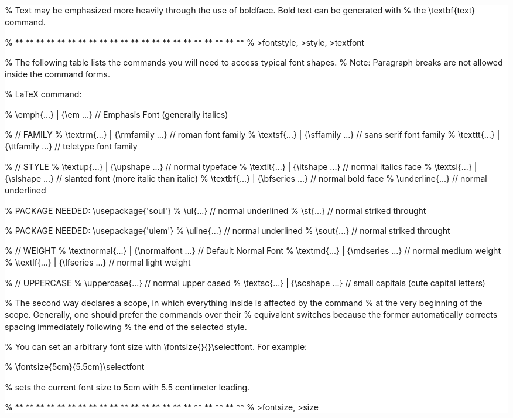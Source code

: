 % Text may be emphasized more heavily through the use of boldface. Bold text can be generated with
% the \textbf{text} command.


% ** ** ** ** ** ** ** ** ** ** ** ** ** ** ** ** ** ** ** ** ** **
% >fontstyle, >style, >textfont


% The following table lists the commands you will need to access typical font shapes.
% Note: Paragraph breaks are not allowed inside the command forms.

% LaTeX command:

% \emph{...} | {\em ...}                // Emphasis Font (generally italics)

% // FAMILY
% \textrm{...} | {\rmfamily ...}        // roman font family
% \textsf{...} | {\sffamily ...}        // sans serif font family
% \texttt{...} | {\ttfamily ...}        // teletype font family

% // STYLE
% \textup{...} | {\upshape ...}         // normal typeface
% \textit{...} | {\itshape ...}         // normal italics face
% \textsl{...} | {\slshape ...}         // slanted font (more italic than italic)
% \textbf{...} | {\bfseries ...}        // normal bold face
% \underline{...}                       // normal underlined

% PACKAGE NEEDED: \usepackage{'soul'}
% \ul{...}                               // normal underlined
% \st{...}                               // normal striked throught

% PACKAGE NEEDED: \usepackage{'ulem'}
% \uline{...}                            // normal underlined
% \sout{...}                             // normal striked throught

% // WEIGHT
% \textnormal{...} | {\normalfont ...}   // Default Normal Font
% \textmd{...} | {\mdseries ...}         // normal medium weight
% \textlf{...} | {\lfseries ...}         // normal light weight

% // UPPERCASE
% \uppercase{...}                        // normal upper cased
% \textsc{...} | {\scshape ...}          // small capitals (cute capital letters)

% The second way declares a scope, in which everything inside is affected by the command
% at the very beginning of the scope. Generally, one should prefer the commands over their
% equivalent switches because the former automatically corrects spacing immediately following
% the end of the selected style.


% You can set an arbitrary font size with \fontsize{<size>}{<line space>}\selectfont. For example:

%     \fontsize{5cm}{5.5cm}\selectfont

% sets the current font size to 5cm with 5.5 centimeter leading.


% ** ** ** ** ** ** ** ** ** ** ** ** ** ** ** ** ** ** ** ** ** **
% >fontsize, >size
